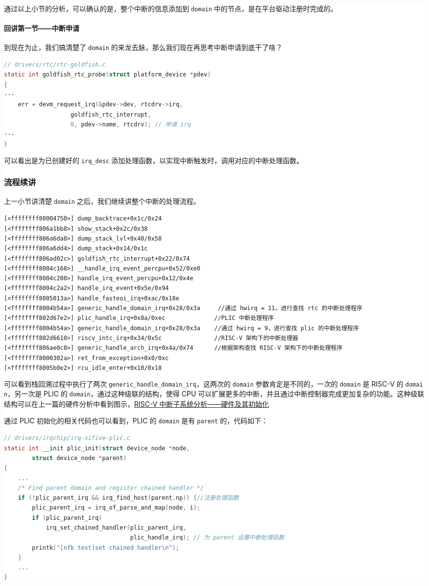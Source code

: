 通过以上小节的分析，可以确认的是，整个中断的信息添加到 `domain` 中的节点，是在平台驱动注册时完成的。

#### 回讲第一节——中断申请

到现在为止，我们搞清楚了 `domain` 的来龙去脉，那么我们现在再思考中断申请到底干了啥？

```c
// drivers/rtc/rtc-goldfish.c
static int goldfish_rtc_probe(struct platform_device *pdev)
{
···
	err = devm_request_irq(&pdev->dev, rtcdrv->irq,
			       goldfish_rtc_interrupt,
			       0, pdev->name, rtcdrv); // 申请 irq
···
}
```

可以看出是为已创建好的 `irq_desc` 添加处理函数，以实现中断触发时，调用对应的中断处理函数。

### 流程续讲

上一小节讲清楚 `domain` 之后，我们继续讲整个中断的处理流程。

```
[<ffffffff80004750>] dump_backtrace+0x1c/0x24
[<ffffffff806a1bb8>] show_stack+0x2c/0x38
[<ffffffff806a6da8>] dump_stack_lvl+0x40/0x58
[<ffffffff806a6dd4>] dump_stack+0x14/0x1c
[<ffffffff806ad02c>] goldfish_rtc_interrupt+0x22/0x74
[<ffffffff8004c168>] __handle_irq_event_percpu+0x52/0xe0
[<ffffffff8004c208>] handle_irq_event_percpu+0x12/0x4e
[<ffffffff8004c2a2>] handle_irq_event+0x5e/0x94
[<ffffffff8005013a>] handle_fasteoi_irq+0xac/0x18e
[<ffffffff8004b54a>] generic_handle_domain_irq+0x28/0x3a     //通过 hwirq = 11，进行查找 rtc 的中断处理程序
[<ffffffff802d67e2>] plic_handle_irq+0x8a/0xec			    //PLIC 中断处理程序
[<ffffffff8004b54a>] generic_handle_domain_irq+0x28/0x3a	//通过 hwirq = 9，进行查找 plic 的中断处理程序
[<ffffffff802d6610>] riscv_intc_irq+0x34/0x5c		        //RISC-V 架构下的中断处理器
[<ffffffff806ae0c8>] generic_handle_arch_irq+0x4a/0x74      //根据架构查找 RISC-V 架构下的中断处理程序
[<ffffffff8000302a>] ret_from_exception+0x0/0xc
[<ffffffff8005b0e2>] rcu_idle_enter+0x10/0x18
```

可以看到栈回溯过程中执行了两次 `generic_handle_domain_irq`，这两次的 `domain` 参数肯定是不同的，一次的 `domain` 是 RISC-V 的 `domain`，另一次是 PLIC 的 `domain`，通过这种级联的结构，使得 CPU 可以扩展更多的中断，并且通过中断控制器完成更加复杂的功能。这种级联结构可以在上一篇的硬件分析中看到图示，[RISC-V 中断子系统分析——硬件及其初始化][001]

通过 PLIC 初始化的相关代码也可以看到，PLIC 的 `domain` 是有 `parent` 的，代码如下：

```c
// drivers/irqchip/irq-sifive-plic.c
static int __init plic_init(struct device_node *node,
		struct device_node *parent)
{
    ...
    /* Find parent domain and register chained handler */
    if (!plic_parent_irq && irq_find_host(parent.np)) {//注册处理函数
        plic_parent_irq = irq_of_parse_and_map(node, i);
        if (plic_parent_irq)
            irq_set_chained_handler(plic_parent_irq,
                                    plic_handle_irq); // 为 parent 设置中断处理函数
        printk("[nfk test]set chained handler\n");
    }
    ...
}
```


[001]: https://gitee.com/tinylab/riscv-linux/blob/master/articles/20220519-riscv-irq-analysis.md
[002]: https://tinylab.org/riscv-linux-quickstart/
[003]: https://www.cnblogs.com/gulan-zmc/p/11604437.html
[004]: https://www.elecfans.com/d/1575408.html
[005]: https://www.rvmcu.com/quickstart-show-id-1.html#38
[006]: https://zhuanlan.zhihu.com/p/363134084
[007]: http://www.wowotech.net/irq_subsystem/gic_driver.html